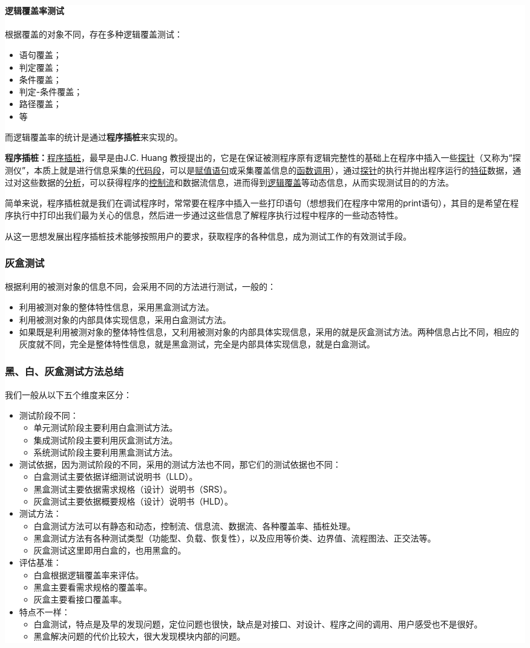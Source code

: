 #### **逻辑覆盖率测试**

根据覆盖的对象不同，存在多种逻辑覆盖测试：

- 语句覆盖；
- 判定覆盖；
- 条件覆盖；
- 判定-条件覆盖；
- 路径覆盖；
- 等

而逻辑覆盖率的统计是通过**程序插桩**来实现的。

**程序插桩：**[程序插桩](https://baike.baidu.com/item/程序插桩)，最早是由J.C. Huang 教授提出的，它是在保证被测程序原有逻辑完整性的基础上在程序中插入一些[探针](https://baike.baidu.com/item/探针/1846154)（又称为“探测仪”，本质上就是进行信息采集的[代码段](https://baike.baidu.com/item/代码段/9966451)，可以是[赋值语句](https://baike.baidu.com/item/赋值语句/4248688)或采集覆盖信息的[函数调用](https://baike.baidu.com/item/函数调用/4127405)），通过[探针](https://baike.baidu.com/item/探针/1846154)的执行并抛出程序运行的[特征](https://baike.baidu.com/item/特征/6205236)数据，通过对这些数据的[分析](https://baike.baidu.com/item/分析/4327108)，可以获得程序的[控制流](https://baike.baidu.com/item/控制流/854473)和数据流信息，进而得到[逻辑覆盖](https://baike.baidu.com/item/逻辑覆盖/3231015)等动态信息，从而实现测试目的的方法。

简单来说，程序插桩就是我们在调试程序时，常常要在程序中插入一些打印语句（想想我们在程序中常用的print语句），其目的是希望在程序执行中打印出我们最为关心的信息，然后进一步通过这些信息了解程序执行过程中程序的一些动态特性。

从这一思想发展出程序插桩技术能够按照用户的要求，获取程序的各种信息，成为测试工作的有效测试手段。

### 灰盒测试

根据利用的被测对象的信息不同，会采用不同的方法进行测试，一般的：

- 利用被测对象的整体特性信息，采用黑盒测试方法。
- 利用被测对象的内部具体实现信息，采用白盒测试方法。
- 如果既是利用被测对象的整体特性信息，又利用被测对象的内部具体实现信息，采用的就是灰盒测试方法。两种信息占比不同，相应的灰度就不同，完全是整体特性信息，就是黑盒测试，完全是内部具体实现信息，就是白盒测试。

### 黑、白、灰盒测试方法总结

我们一般从以下五个维度来区分：

- 测试阶段不同：
  - 单元测试阶段主要利用白盒测试方法。
  - 集成测试阶段主要利用灰盒测试方法。
  - 系统测试阶段主要利用黑盒测试方法。
- 测试依据，因为测试阶段的不同，采用的测试方法也不同，那它们的测试依据也不同：
  - 白盒测试主要依据详细测试说明书（LLD）。
  - 黑盒测试主要依据需求规格（设计）说明书（SRS）。
  - 灰盒测试主要依据概要规格（设计）说明书（HLD）。
- 测试方法：
  - 白盒测试方法可以有静态和动态，控制流、信息流、数据流、各种覆盖率、插桩处理。
  - 黑盒测试方法有各种测试类型（功能型、负载、恢复性），以及应用等价类、边界值、流程图法、正交法等。
  - 灰盒测试这里即用白盒的，也用黑盒的。
- 评估基准：
  - 白盒根据逻辑覆盖率来评估。
  - 黑盒主要看需求规格的覆盖率。
  - 灰盒主要看接口覆盖率。
- 特点不一样：
  - 白盒测试，特点是及早的发现问题，定位问题也很快，缺点是对接口、对设计、程序之间的调用、用户感受也不是很好。
  - 黑盒解决问题的代价比较大，很大发现模块内部的问题。
